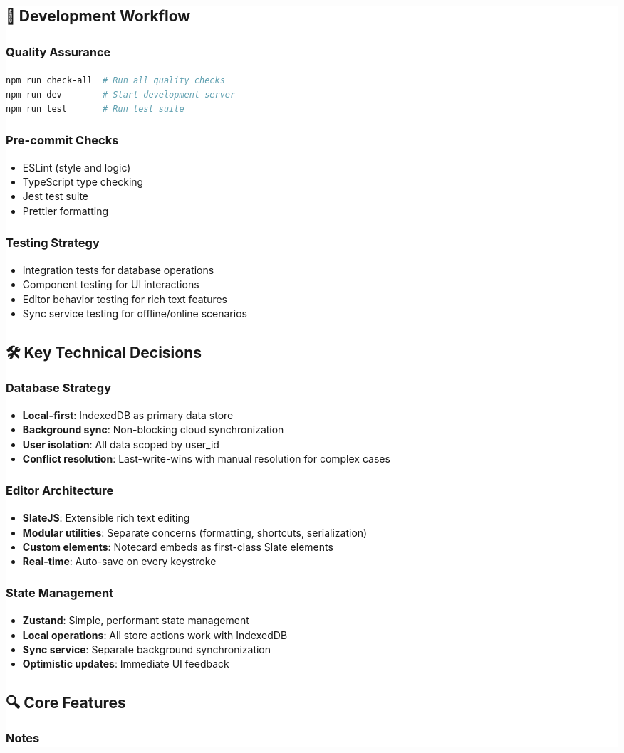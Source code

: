 ## 🔧 Development Workflow

### Quality Assurance

```bash
npm run check-all  # Run all quality checks
npm run dev        # Start development server
npm run test       # Run test suite
```

### Pre-commit Checks

- ESLint (style and logic)
- TypeScript type checking
- Jest test suite
- Prettier formatting

### Testing Strategy

- Integration tests for database operations
- Component testing for UI interactions
- Editor behavior testing for rich text features
- Sync service testing for offline/online scenarios

## 🛠️ Key Technical Decisions

### Database Strategy

- **Local-first**: IndexedDB as primary data store
- **Background sync**: Non-blocking cloud synchronization
- **User isolation**: All data scoped by user_id
- **Conflict resolution**: Last-write-wins with manual resolution for complex cases

### Editor Architecture

- **SlateJS**: Extensible rich text editing
- **Modular utilities**: Separate concerns (formatting, shortcuts, serialization)
- **Custom elements**: Notecard embeds as first-class Slate elements
- **Real-time**: Auto-save on every keystroke

### State Management

- **Zustand**: Simple, performant state management
- **Local operations**: All store actions work with IndexedDB
- **Sync service**: Separate background synchronization
- **Optimistic updates**: Immediate UI feedback

## 🔍 Core Features

### Notes
